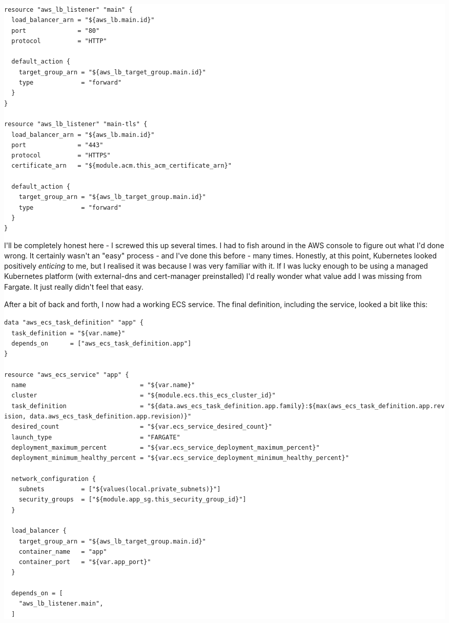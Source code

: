 ```hcl
resource "aws_lb_listener" "main" {
  load_balancer_arn = "${aws_lb.main.id}"
  port              = "80"
  protocol          = "HTTP"

  default_action {
    target_group_arn = "${aws_lb_target_group.main.id}"
    type             = "forward"
  }
}

resource "aws_lb_listener" "main-tls" {
  load_balancer_arn = "${aws_lb.main.id}"
  port              = "443"
  protocol          = "HTTPS"
  certificate_arn   = "${module.acm.this_acm_certificate_arn}"

  default_action {
    target_group_arn = "${aws_lb_target_group.main.id}"
    type             = "forward"
  }
}
```

I'll be completely honest here - I screwed this up several times. I had to fish around in the AWS console to figure out what I'd done wrong. It certainly wasn't an "easy" process - and I've done this before - many times.  Honestly, at this point, Kubernetes looked positively _enticing_ to me, but I realised it was because I was very familiar with it. If I was lucky enough to be using a managed Kubernetes platform (with external-dns and cert-manager preinstalled) I'd really wonder what value add I was missing from Fargate. It just really didn't feel that easy.

After a bit of back and forth, I now had a working ECS service. The final definition, including the service, looked a bit like this:

```hcl
data "aws_ecs_task_definition" "app" {
  task_definition = "${var.name}"
  depends_on      = ["aws_ecs_task_definition.app"]
}

resource "aws_ecs_service" "app" {
  name                               = "${var.name}"
  cluster                            = "${module.ecs.this_ecs_cluster_id}"
  task_definition                    = "${data.aws_ecs_task_definition.app.family}:${max(aws_ecs_task_definition.app.revision, data.aws_ecs_task_definition.app.revision)}"
  desired_count                      = "${var.ecs_service_desired_count}"
  launch_type                        = "FARGATE"
  deployment_maximum_percent         = "${var.ecs_service_deployment_maximum_percent}"
  deployment_minimum_healthy_percent = "${var.ecs_service_deployment_minimum_healthy_percent}"

  network_configuration {
    subnets          = ["${values(local.private_subnets)}"]
    security_groups  = ["${module.app_sg.this_security_group_id}"]
  }

  load_balancer {
    target_group_arn = "${aws_lb_target_group.main.id}"
    container_name   = "app"
    container_port   = "${var.app_port}"
  }

  depends_on = [
    "aws_lb_listener.main",
  ]
```